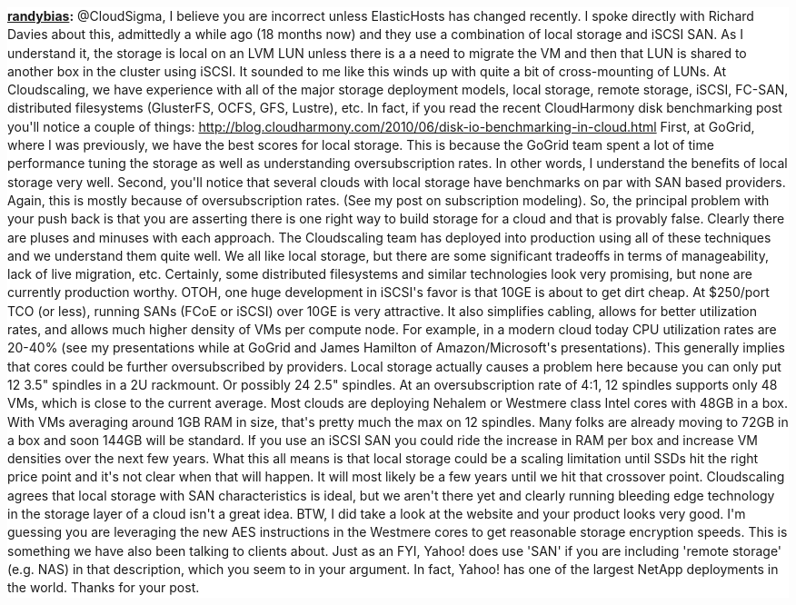 **[randybias](#2212 "2010-06-14 04:41:00"):** @CloudSigma, I believe you are incorrect unless ElasticHosts has changed recently. I spoke directly with Richard Davies about this, admittedly a while ago (18 months now) and they use a combination of local storage and iSCSI SAN. As I understand it, the storage is local on an LVM LUN unless there is a a need to migrate the VM and then that LUN is shared to another box in the cluster using iSCSI. It sounded to me like this winds up with quite a bit of cross-mounting of LUNs. At Cloudscaling, we have experience with all of the major storage deployment models, local storage, remote storage, iSCSI, FC-SAN, distributed filesystems (GlusterFS, OCFS, GFS, Lustre), etc. In fact, if you read the recent CloudHarmony disk benchmarking post you'll notice a couple of things: http://blog.cloudharmony.com/2010/06/disk-io-benchmarking-in-cloud.html First, at GoGrid, where I was previously, we have the best scores for local storage. This is because the GoGrid team spent a lot of time performance tuning the storage as well as understanding oversubscription rates. In other words, I understand the benefits of local storage very well. Second, you'll notice that several clouds with local storage have benchmarks on par with SAN based providers. Again, this is mostly because of oversubscription rates. (See my post on subscription modeling). So, the principal problem with your push back is that you are asserting there is one right way to build storage for a cloud and that is provably false. Clearly there are pluses and minuses with each approach. The Cloudscaling team has deployed into production using all of these techniques and we understand them quite well. We all like local storage, but there are some significant tradeoffs in terms of manageability, lack of live migration, etc. Certainly, some distributed filesystems and similar technologies look very promising, but none are currently production worthy. OTOH, one huge development in iSCSI's favor is that 10GE is about to get dirt cheap. At $250/port TCO (or less), running SANs (FCoE or iSCSI) over 10GE is very attractive. It also simplifies cabling, allows for better utilization rates, and allows much higher density of VMs per compute node. For example, in a modern cloud today CPU utilization rates are 20-40% (see my presentations while at GoGrid and James Hamilton of Amazon/Microsoft's presentations). This generally implies that cores could be further oversubscribed by providers. Local storage actually causes a problem here because you can only put 12 3.5" spindles in a 2U rackmount. Or possibly 24 2.5" spindles. At an oversubscription rate of 4:1, 12 spindles supports only 48 VMs, which is close to the current average. Most clouds are deploying Nehalem or Westmere class Intel cores with 48GB in a box. With VMs averaging around 1GB RAM in size, that's pretty much the max on 12 spindles. Many folks are already moving to 72GB in a box and soon 144GB will be standard. If you use an iSCSI SAN you could ride the increase in RAM per box and increase VM densities over the next few years. What this all means is that local storage could be a scaling limitation until SSDs hit the right price point and it's not clear when that will happen. It will most likely be a few years until we hit that crossover point. Cloudscaling agrees that local storage with SAN characteristics is ideal, but we aren't there yet and clearly running bleeding edge technology in the storage layer of a cloud isn't a great idea. BTW, I did take a look at the website and your product looks very good. I'm guessing you are leveraging the new AES instructions in the Westmere cores to get reasonable storage encryption speeds. This is something we have also been talking to clients about. Just as an FYI, Yahoo! does use 'SAN' if you are including 'remote storage' (e.g. NAS) in that description, which you seem to in your argument. In fact, Yahoo! has one of the largest NetApp deployments in the world. Thanks for your post.
